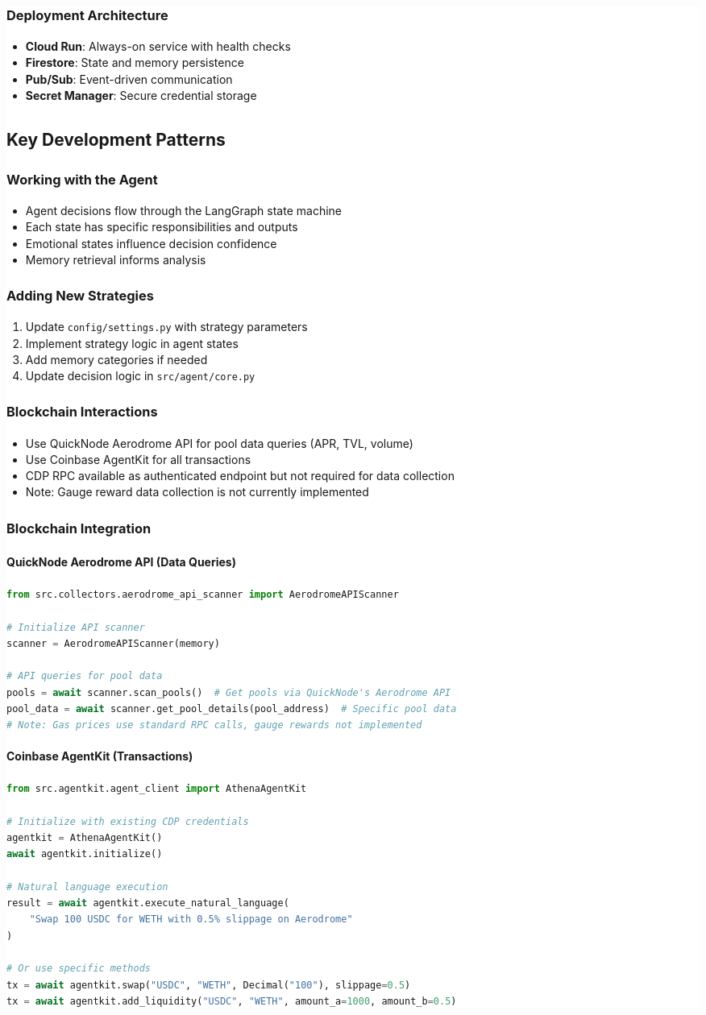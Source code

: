 ### Deployment Architecture

- **Cloud Run**: Always-on service with health checks
- **Firestore**: State and memory persistence
- **Pub/Sub**: Event-driven communication
- **Secret Manager**: Secure credential storage

## Key Development Patterns

### Working with the Agent
- Agent decisions flow through the LangGraph state machine
- Each state has specific responsibilities and outputs
- Emotional states influence decision confidence
- Memory retrieval informs analysis

### Adding New Strategies
1. Update `config/settings.py` with strategy parameters
2. Implement strategy logic in agent states
3. Add memory categories if needed
4. Update decision logic in `src/agent/core.py`

### Blockchain Interactions
- Use QuickNode Aerodrome API for pool data queries (APR, TVL, volume)
- Use Coinbase AgentKit for all transactions
- CDP RPC available as authenticated endpoint but not required for data collection
- Note: Gauge reward data collection is not currently implemented

### Blockchain Integration

#### QuickNode Aerodrome API (Data Queries)
```python
from src.collectors.aerodrome_api_scanner import AerodromeAPIScanner

# Initialize API scanner
scanner = AerodromeAPIScanner(memory)

# API queries for pool data
pools = await scanner.scan_pools()  # Get pools via QuickNode's Aerodrome API
pool_data = await scanner.get_pool_details(pool_address)  # Specific pool data
# Note: Gas prices use standard RPC calls, gauge rewards not implemented
```

#### Coinbase AgentKit (Transactions)
```python
from src.agentkit.agent_client import AthenaAgentKit

# Initialize with existing CDP credentials
agentkit = AthenaAgentKit()
await agentkit.initialize()

# Natural language execution
result = await agentkit.execute_natural_language(
    "Swap 100 USDC for WETH with 0.5% slippage on Aerodrome"
)

# Or use specific methods
tx = await agentkit.swap("USDC", "WETH", Decimal("100"), slippage=0.5)
tx = await agentkit.add_liquidity("USDC", "WETH", amount_a=1000, amount_b=0.5)
```
